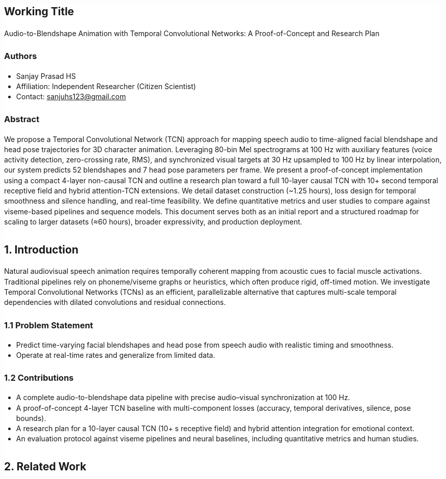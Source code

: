 ## Working Title

Audio-to-Blendshape Animation with Temporal Convolutional Networks: A Proof-of-Concept and Research Plan

### Authors

- Sanjay Prasad HS
- Affiliation: Independent Researcher (Citizen Scientist)
- Contact: sanjuhs123@gmail.com

### Abstract

We propose a Temporal Convolutional Network (TCN) approach for mapping speech audio to time-aligned facial blendshape and head pose trajectories for 3D character animation. Leveraging 80-bin Mel spectrograms at 100 Hz with auxiliary features (voice activity detection, zero-crossing rate, RMS), and synchronized visual targets at 30 Hz upsampled to 100 Hz by linear interpolation, our system predicts 52 blendshapes and 7 head pose parameters per frame. We present a proof-of-concept implementation using a compact 4-layer non-causal TCN and outline a research plan toward a full 10-layer causal TCN with 10+ second temporal receptive field and hybrid attention-TCN extensions. We detail dataset construction (~1.25 hours), loss design for temporal smoothness and silence handling, and real-time feasibility. We define quantitative metrics and user studies to compare against viseme-based pipelines and sequence models. This document serves both as an initial report and a structured roadmap for scaling to larger datasets (≈60 hours), broader expressivity, and production deployment.

## 1. Introduction

Natural audiovisual speech animation requires temporally coherent mapping from acoustic cues to facial muscle activations. Traditional pipelines rely on phoneme/viseme graphs or heuristics, which often produce rigid, off-timed motion. We investigate Temporal Convolutional Networks (TCNs) as an efficient, parallelizable alternative that captures multi-scale temporal dependencies with dilated convolutions and residual connections.

### 1.1 Problem Statement

- Predict time-varying facial blendshapes and head pose from speech audio with realistic timing and smoothness.
- Operate at real-time rates and generalize from limited data.

### 1.2 Contributions

- A complete audio-to-blendshape data pipeline with precise audio–visual synchronization at 100 Hz.
- A proof-of-concept 4-layer TCN baseline with multi-component losses (accuracy, temporal derivatives, silence, pose bounds).
- A research plan for a 10-layer causal TCN (10+ s receptive field) and hybrid attention integration for emotional context.
- An evaluation protocol against viseme pipelines and neural baselines, including quantitative metrics and human studies.

## 2. Related Work
